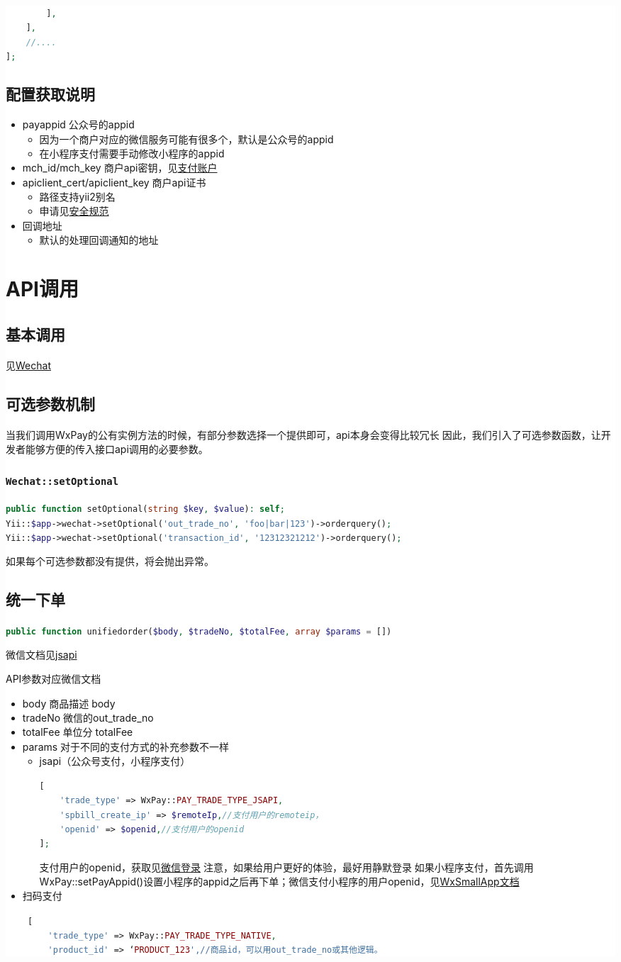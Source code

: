 ```php
        ],
    ],
    //....
];
```

## 配置获取说明
* payappid 公众号的appid
  * 因为一个商户对应的微信服务可能有很多个，默认是公众号的appid
  * 在小程序支付需要手动修改小程序的appid
* mch_id/mch_key 商户api密钥，见[支付账户][3]
* apiclient_cert/apiclient_key 商户api证书
  * 路径支持yii2别名
  * 申请见[安全规范][4]
* 回调地址
  * 默认的处理回调通知的地址

# API调用
  ## 基本调用
  见[Wechat](Wechat.md)
  ## 可选参数机制
  当我们调用WxPay的公有实例方法的时候，有部分参数选择一个提供即可，api本身会变得比较冗长
  因此，我们引入了可选参数函数，让开发者能够方便的传入接口api调用的必要参数。
  ### `Wechat::setOptional`
  ```php
  public function setOptional(string $key, $value): self;
  Yii::$app->wechat->setOptional('out_trade_no', 'foo|bar|123')->orderquery();
  Yii::$app->wechat->setOptional('transaction_id', '12312321212')->orderquery();
  ```
  
  如果每个可选参数都没有提供，将会抛出异常。
  
  ## 统一下单
  ```php
  public function unifiedorder($body, $tradeNo, $totalFee, array $params = [])
  ```
  微信文档见[jsapi][5]

  API参数对应微信文档
  * body 商品描述 body
  * tradeNo 微信的out_trade_no
  * totalFee 单位分 totalFee
  * params 对于不同的支付方式的补充参数不一样
    * jsapi（公众号支付，小程序支付）
      ```php
      [
          'trade_type' => WxPay::PAY_TRADE_TYPE_JSAPI,
          'spbill_create_ip' => $remoteIp,//支付用户的remoteip，
          'openid' => $openid,//支付用户的openid
      ];
      ```
      支付用户的openid，获取见[微信登录](WxLogin.md)
      注意，如果给用户更好的体验，最好用静默登录
      如果小程序支付，首先调用WxPay::setPayAppid()设置小程序的appid之后再下单；微信支付小程序的用户openid，见[WxSmallApp文档](WxSmallApp.md)
   * 扫码支付
     ```php
      [
          'trade_type' => WxPay::PAY_TRADE_TYPE_NATIVE,
          'product_id' => ‘PRODUCT_123',//商品id，可以用out_trade_no或其他逻辑。

[1]: https://pay.weixin.qq.com/wiki/doc/api/index.html
[2]: https://open.weixin.qq.com
[3]: https://pay.weixin.qq.com/wiki/doc/api/jsapi.php?chapter=3_1
[4]: https://pay.weixin.qq.com/wiki/doc/api/jsapi.php?chapter=4_3
[5]: https://pay.weixin.qq.com/wiki/doc/api/jsapi.php?chapter=9_1
[6]: https://pay.weixin.qq.com/wiki/doc/api/jsapi.php?chapter=9_7&index=8
[7]: https://pay.weixin.qq.com/wiki/doc/api/jsapi.php?chapter=9_16&index=10